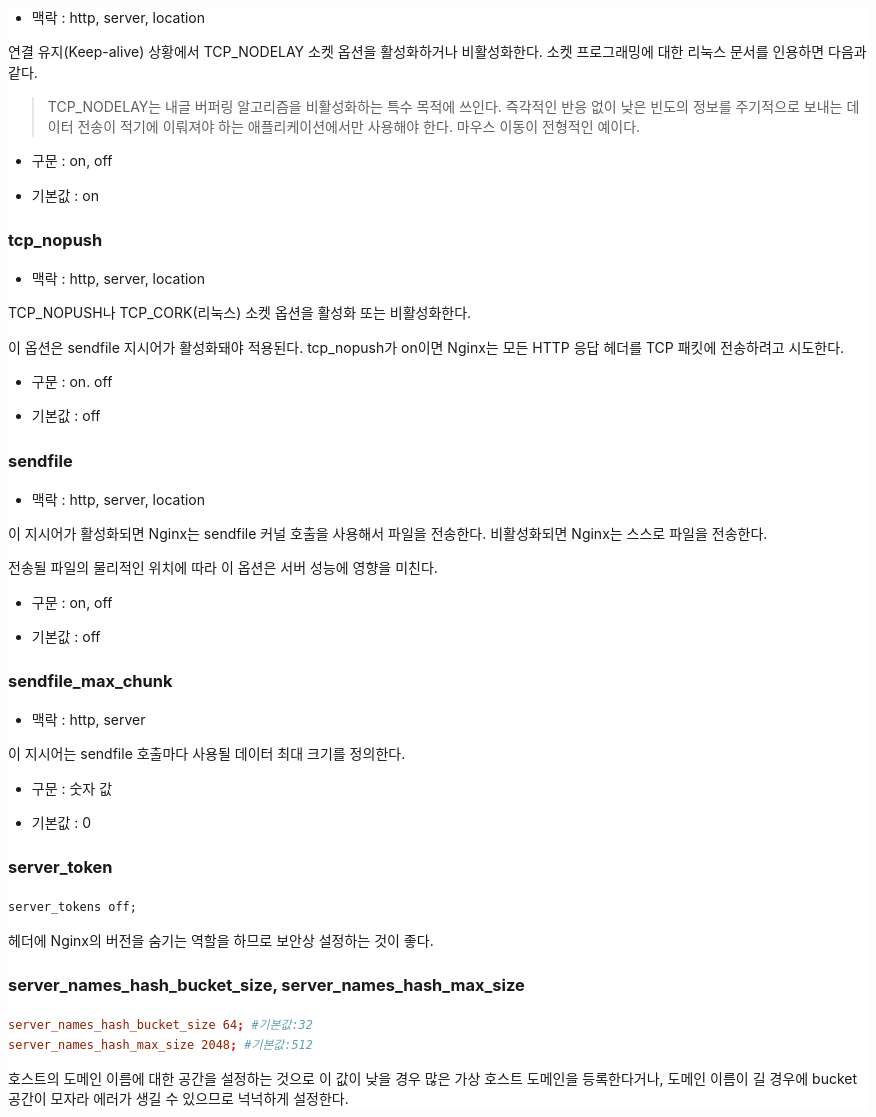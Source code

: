 - 맥락 : http, server, location

연결 유지(Keep-alive) 상황에서 TCP_NODELAY 소켓 옵션을 활성화하거나 비활성화한다. 소켓 프로그래밍에 대한 리눅스 문서를 인용하면 다음과 같다.

> TCP_NODELAY는 내글 버퍼링 알고리즘을 비활성화하는 특수 목적에 쓰인다. 즉각적인 반응 없이 낮은 빈도의 정보를 주기적으로 보내는 데이터 전송이 적기에 이뤄져야 하는 애플리케이션에서만 사용해야 한다. 마우스 이동이 전형적인 예이다.

- 구문 : on, off

- 기본값 : on

### tcp_nopush

- 맥락 : http, server, location

TCP_NOPUSH나 TCP_CORK(리눅스) 소켓 옵션을 활성화 또는 비활성화한다.

이 옵션은 sendfile 지시어가 활성화돼야 적용된다. tcp_nopush가 on이면 Nginx는 모든 HTTP 응답 헤더를 TCP 패킷에 전송하려고 시도한다.

- 구문 : on. off

- 기본값 : off

### sendfile

- 맥락 : http, server, location

이 지시어가 활성화되면 Nginx는 sendfile 커널 호출을 사용해서 파일을 전송한다. 비활성화되면 Nginx는 스스로 파일을 전송한다.

전송될 파일의 물리적인 위치에 따라 이 옵션은 서버 성능에 영향을 미친다.

- 구문 : on, off

- 기본값 : off

### sendfile_max_chunk

- 맥락 : http, server

이 지시어는 sendfile 호출마다 사용될 데이터 최대 크기를 정의한다.

- 구문 : 숫자 값

- 기본값 : 0

### server_token

`server_tokens off;`

헤더에 Nginx의 버전을 숨기는 역할을 하므로 보안상 설정하는 것이 좋다.

### server_names_hash_bucket_size, server_names_hash_max_size

```conf
server_names_hash_bucket_size 64; #기본값:32
server_names_hash_max_size 2048; #기본값:512
```

호스트의 도메인 이름에 대한 공간을 설정하는 것으로 이 값이 낮을 경우 많은 가상 호스트 도메인을 등록한다거나, 도메인 이름이 길 경우에 bucket 공간이 모자라 에러가 생길 수 있으므로 넉넉하게 설정한다.
